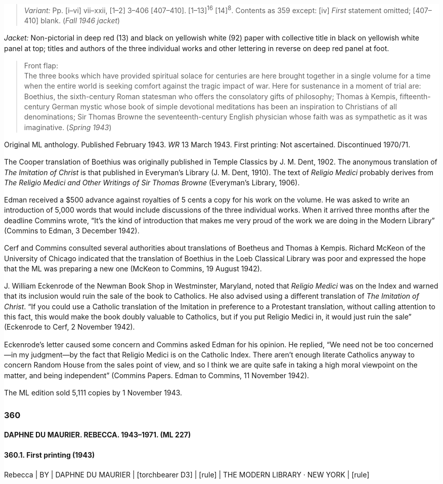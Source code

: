 > *Variant:* Pp. [i–vi] vii–xxii, [1–2] 3–406 [407–410]. [1–13]<sup>16</sup> [14]<sup>8</sup>. Contents as 359 except: [iv] *First* statement omitted; [407–410] blank. (*Fall 1946 jacket*) 

*Jacket:* Non-pictorial in deep red (13) and black on yellowish white (92) paper with collective title in black on yellowish white panel at top; titles and authors of the three individual works and other lettering in reverse on deep red panel at foot. 

> Front flap:<br> The three books which have provided spiritual solace for centuries are here brought together in a single volume for a time when the entire world is seeking comfort against the tragic impact of war. Here for sustenance in a moment of trial are: Boethius, the sixth-century Roman statesman who offers the consolatory gifts of philosophy; Thomas à Kempis, fifteenth-century German mystic whose book of simple devotional meditations has been an inspiration to Christians of all denominations; Sir Thomas Browne the seventeenth-century English physician whose faith was as sympathetic as it was imaginative. (*Spring 1943*) 

Original ML anthology. Published February 1943. *WR* 13 March 1943. First printing: Not ascertained. Discontinued 1970/71. 

The Cooper translation of Boethius was originally published in Temple Classics by J. M. Dent, 1902. The anonymous translation of *The Imitation of Christ* is that published in Everyman’s Library (J. M. Dent, 1910). The text of *Religio Medici* probably derives from *The Religio Medici and Other Writings of Sir Thomas Browne* (Everyman’s Library, 1906). 

Edman received a \$500 advance against royalties of 5 cents a copy for his work on the volume. He was asked to write an introduction of 5,000 words that would include discussions of the three individual works. When it arrived three months after the deadline Commins wrote, “It’s the kind of introduction that makes me very proud of the work we are doing in the Modern Library” (Commins to Edman, 3 December 1942). 

Cerf and Commins consulted several authorities about translations of Boetheus and Thomas à Kempis. Richard McKeon of the University of Chicago indicated that the translation of Boethius in the Loeb Classical Library was poor and expressed the hope that the ML was preparing a new one (McKeon to Commins, 19 August 1942). 

J. William Eckenrode of the Newman Book Shop in Westminster, Maryland, noted that *Religio Medici* was on the Index and warned that its inclusion would ruin the sale of the book to Catholics. He also advised using a different translation of *The Imitation of Christ*. “If you could use a Catholic translation of the Imitation in preference to a Protestant translation, without calling attention to this fact, this would make the book doubly valuable to Catholics, but if you put Religio Medici in, it would just ruin the sale” (Eckenrode to Cerf, 2 November 1942). 

Eckenrode’s letter caused some concern and Commins asked Edman for his opinion. He replied, “We need not be too concerned—in my judgment—by the fact that Religio Medici is on the Catholic Index. There aren’t enough literate Catholics anyway to concern Random House from the sales point of view, and so I think we are quite safe in taking a high moral viewpoint on the matter, and being independent” (Commins Papers. Edman to Commins, 11 November 1942). 

The ML edition sold 5,111 copies by 1 November 1943. 

### 360 

**DAPHNE DU MAURIER. REBECCA. 1943–1971. (ML 227)** 

#### 360.1. First printing (1943) 

Rebecca | BY | DAPHNE DU MAURIER | [torchbearer D3] | [rule] | THE MODERN LIBRARY · NEW YORK | [rule] 
